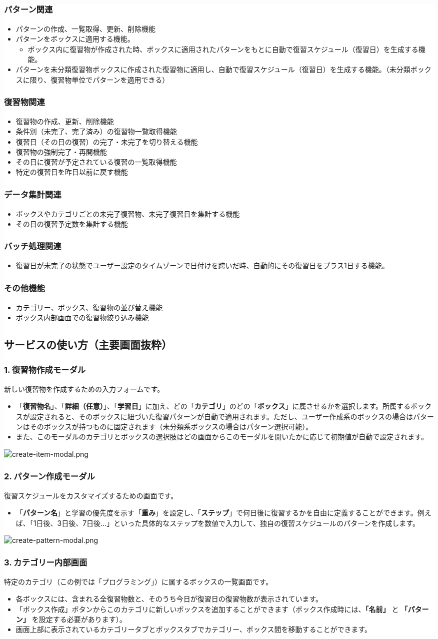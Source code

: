 ### パターン関連
- パターンの作成、一覧取得、更新、削除機能
- パターンをボックスに適用する機能。
  - ボックス内に復習物が作成された時、ボックスに適用されたパターンをもとに自動で復習スケジュール（復習日）を生成する機能。
- パターンを未分類復習物ボックスに作成された復習物に適用し、自動で復習スケジュール（復習日）を生成する機能。（未分類ボックスに限り、復習物単位でパターンを適用できる）

### 復習物関連
- 復習物の作成、更新、削除機能
- 条件別（未完了、完了済み）の復習物一覧取得機能
- 復習日（その日の復習）の完了・未完了を切り替える機能
- 復習物の強制完了・再開機能
- その日に復習が予定されている復習の一覧取得機能
- 特定の復習日を昨日以前に戻す機能

### データ集計関連
- ボックスやカテゴリごとの未完了復習物、未完了復習日を集計する機能
- その日の復習予定数を集計する機能

### バッチ処理関連
- 復習日が未完了の状態でユーザー設定のタイムゾーンで日付けを跨いだ時、自動的にその復習日をプラス1日する機能。

### その他機能
- カテゴリー、ボックス、復習物の並び替え機能
- ボックス内部画面での復習物絞り込み機能

## サービスの使い方（主要画面抜粋）

### 1. 復習物作成モーダル
新しい復習物を作成するための入力フォームです。
- 「**復習物名**」、「**詳細（任意）**」、「**学習日**」に加え、どの「**カテゴリ**」のどの「**ボックス**」に属させるかを選択します。所属するボックスが設定されると、そのボックスに紐づいた復習パターンが自動で適用されます。ただし、ユーザー作成系のボックスの場合はパターンはそのボックスが持つものに固定されます（未分類系ボックスの場合はパターン選択可能）。
- また、このモーダルのカテゴリとボックスの選択肢はどの画面からこのモーダルを開いたかに応じて初期値が自動で設定されます。

![create-item-modal.png](https://qiita-image-store.s3.ap-northeast-1.amazonaws.com/0/3654936/59191088-177e-4fc1-9b84-a6e50f168dc7.png)

### 2. パターン作成モーダル
復習スケジュールをカスタマイズするための画面です。
- 「**パターン名**」と学習の優先度を示す「**重み**」を設定し、「**ステップ**」で何日後に復習するかを自由に定義することができます。例えば、「1日後、3日後、7日後...」といった具体的なステップを数値で入力して、独自の復習スケジュールのパターンを作成します。

![create-pattern-modal.png](https://qiita-image-store.s3.ap-northeast-1.amazonaws.com/0/3654936/7f284156-368d-4e71-a6c1-e7cc3a23af48.png)

### 3. カテゴリー内部画面
特定のカテゴリ（この例では「プログラミング」）に属するボックスの一覧画面です。
- 各ボックスには、含まれる全復習物数と、そのうち今日が復習日の復習物数が表示されています。
- 「ボックス作成」ボタンからこのカテゴリに新しいボックスを追加することができます（ボックス作成時には、**「名前」** と **「パターン」** を設定する必要があります）。
- 画面上部に表示されているカテゴリータブとボックスタブでカテゴリー、ボックス間を移動することができます。
